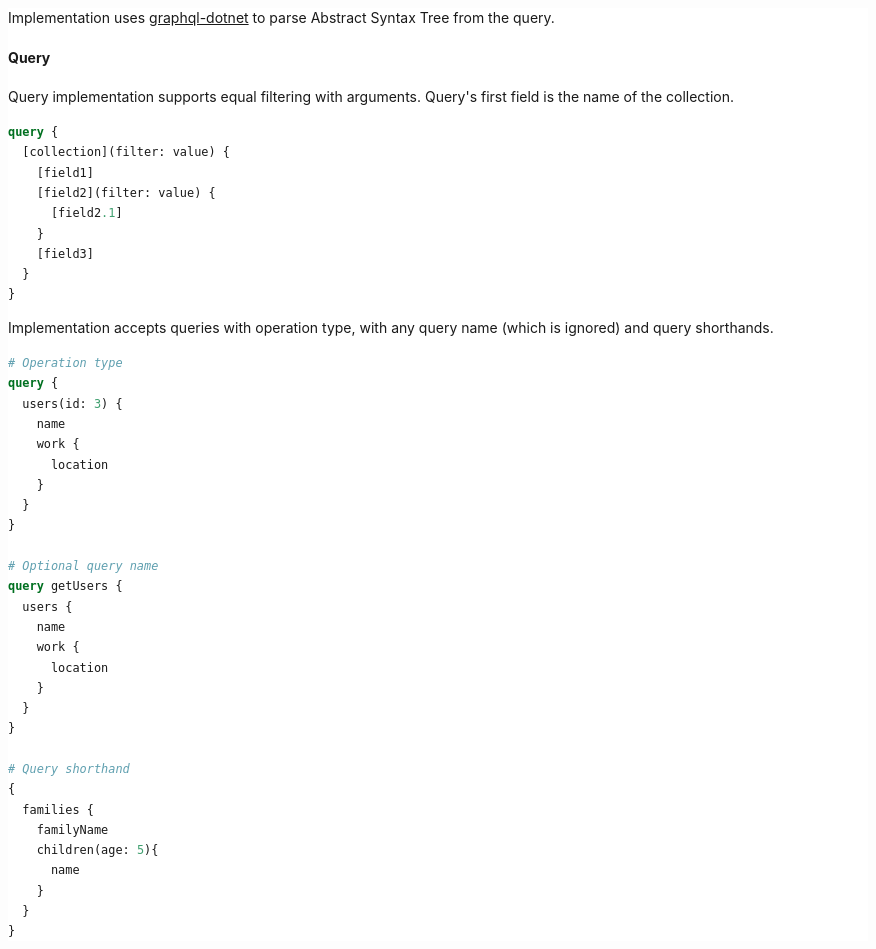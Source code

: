 Implementation uses [graphql-dotnet](https://github.com/graphql-dotnet/graphql-dotnet) to parse Abstract Syntax Tree from the query.

#### Query

Query implementation supports equal filtering with arguments. Query's first field is the name of the collection.

```graphql
query {
  [collection](filter: value) {
    [field1]
    [field2](filter: value) {
      [field2.1]
    }
    [field3]
  }
}
```

Implementation accepts queries with operation type, with any query name (which is ignored) and query shorthands.

```graphql
# Operation type
query {
  users(id: 3) {
    name
    work {
      location
    }
  }
}

# Optional query name
query getUsers {
  users {
    name
    work {
      location
    }
  }
}

# Query shorthand
{
  families {
    familyName
    children(age: 5){
      name
    }
  }
}
```
